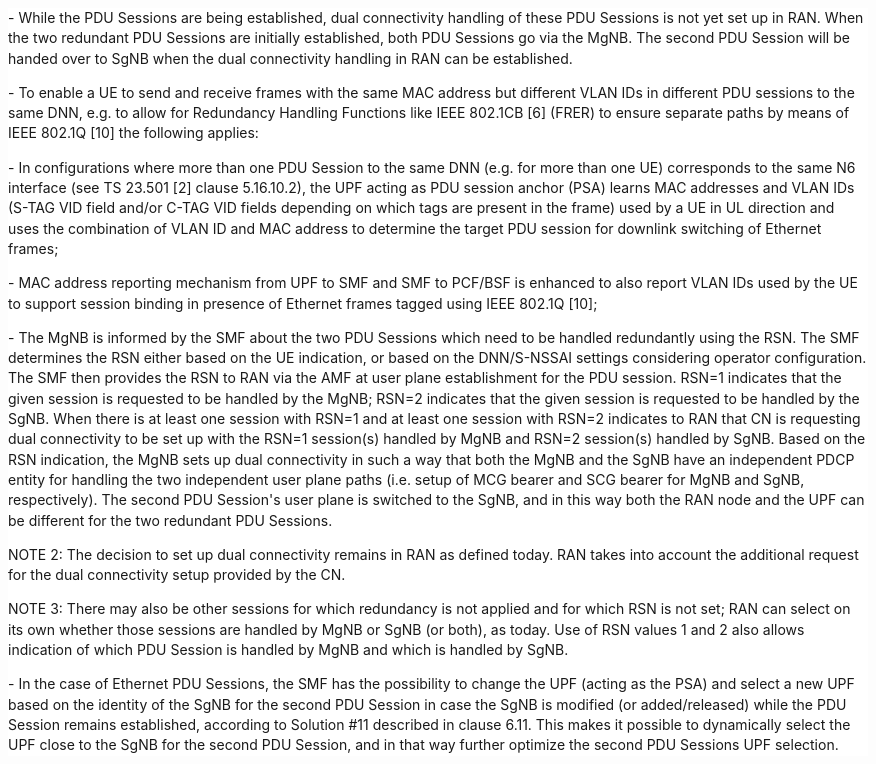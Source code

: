 \- While the PDU Sessions are being established, dual connectivity
handling of these PDU Sessions is not yet set up in RAN. When the two
redundant PDU Sessions are initially established, both PDU Sessions go
via the MgNB. The second PDU Session will be handed over to SgNB when
the dual connectivity handling in RAN can be established.

\- To enable a UE to send and receive frames with the same MAC address
but different VLAN IDs in different PDU sessions to the same DNN, e.g.
to allow for Redundancy Handling Functions like IEEE 802.1CB \[6\]
(FRER) to ensure separate paths by means of IEEE 802.1Q \[10\] the
following applies:

\- In configurations where more than one PDU Session to the same DNN
(e.g. for more than one UE) corresponds to the same N6 interface (see
TS 23.501 \[2\] clause 5.16.10.2), the UPF acting as PDU session anchor
(PSA) learns MAC addresses and VLAN IDs (S-TAG VID field and/or C-TAG
VID fields depending on which tags are present in the frame) used by a
UE in UL direction and uses the combination of VLAN ID and MAC address
to determine the target PDU session for downlink switching of Ethernet
frames;

\- MAC address reporting mechanism from UPF to SMF and SMF to PCF/BSF is
enhanced to also report VLAN IDs used by the UE to support session
binding in presence of Ethernet frames tagged using IEEE 802.1Q \[10\];

\- The MgNB is informed by the SMF about the two PDU Sessions which need
to be handled redundantly using the RSN. The SMF determines the RSN
either based on the UE indication, or based on the DNN/S-NSSAI settings
considering operator configuration. The SMF then provides the RSN to RAN
via the AMF at user plane establishment for the PDU session. RSN=1
indicates that the given session is requested to be handled by the MgNB;
RSN=2 indicates that the given session is requested to be handled by the
SgNB. When there is at least one session with RSN=1 and at least one
session with RSN=2 indicates to RAN that CN is requesting dual
connectivity to be set up with the RSN=1 session(s) handled by MgNB and
RSN=2 session(s) handled by SgNB. Based on the RSN indication, the MgNB
sets up dual connectivity in such a way that both the MgNB and the SgNB
have an independent PDCP entity for handling the two independent user
plane paths (i.e. setup of MCG bearer and SCG bearer for MgNB and SgNB,
respectively). The second PDU Session\'s user plane is switched to the
SgNB, and in this way both the RAN node and the UPF can be different for
the two redundant PDU Sessions.

NOTE 2: The decision to set up dual connectivity remains in RAN as
defined today. RAN takes into account the additional request for the
dual connectivity setup provided by the CN.

NOTE 3: There may also be other sessions for which redundancy is not
applied and for which RSN is not set; RAN can select on its own whether
those sessions are handled by MgNB or SgNB (or both), as today. Use of
RSN values 1 and 2 also allows indication of which PDU Session is
handled by MgNB and which is handled by SgNB.

\- In the case of Ethernet PDU Sessions, the SMF has the possibility to
change the UPF (acting as the PSA) and select a new UPF based on the
identity of the SgNB for the second PDU Session in case the SgNB is
modified (or added/released) while the PDU Session remains established,
according to Solution \#11 described in clause 6.11. This makes it
possible to dynamically select the UPF close to the SgNB for the second
PDU Session, and in that way further optimize the second PDU Sessions
UPF selection.
